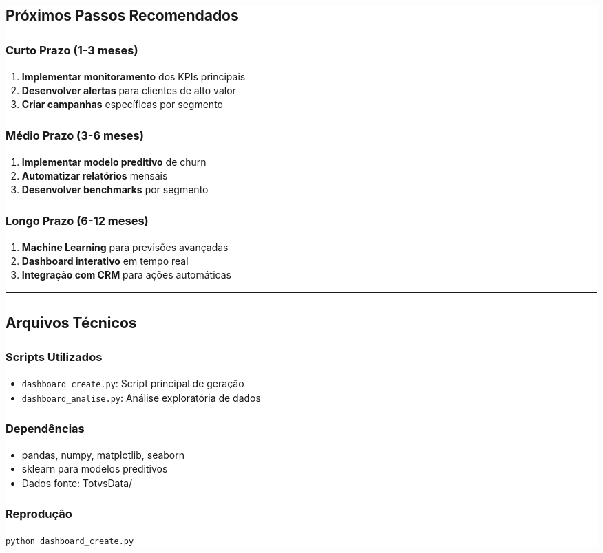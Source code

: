 
##  Próximos Passos Recomendados

### Curto Prazo (1-3 meses)
1. **Implementar monitoramento** dos KPIs principais
2. **Desenvolver alertas** para clientes de alto valor
3. **Criar campanhas** específicas por segmento

### Médio Prazo (3-6 meses)
1. **Implementar modelo preditivo** de churn
2. **Automatizar relatórios** mensais
3. **Desenvolver benchmarks** por segmento

### Longo Prazo (6-12 meses)
1. **Machine Learning** para previsões avançadas
2. **Dashboard interativo** em tempo real
3. **Integração com CRM** para ações automáticas

---
##  Arquivos Técnicos

### Scripts Utilizados
- `dashboard_create.py`: Script principal de geração
- `dashboard_analise.py`: Análise exploratória de dados

### Dependências
- pandas, numpy, matplotlib, seaborn
- sklearn para modelos preditivos
- Dados fonte: TotvsData/

### Reprodução
```bash
python dashboard_create.py
```
